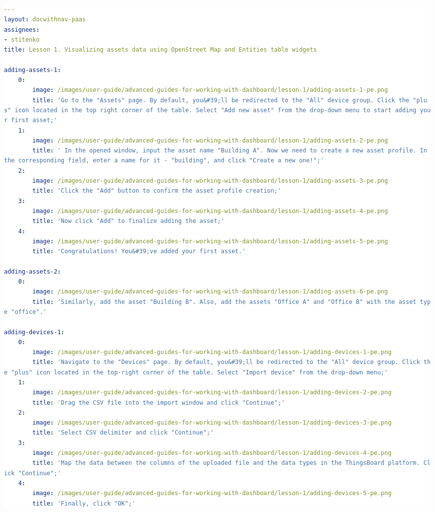 ```yaml
---
layout: docwithnav-paas
assignees:
- stitenko
title: Lesson 1. Visualizing assets data using OpenStreet Map and Entities table widgets

adding-assets-1:
    0:
        image: /images/user-guide/advanced-guides-for-working-with-dashboard/lesson-1/adding-assets-1-pe.png
        title: 'Go to the "Assets" page. By default, you&#39;ll be redirected to the "All" device group. Click the "plus" icon located in the top right corner of the table. Select "Add new asset" from the drop-down menu to start adding your first asset;'
    1:
        image: /images/user-guide/advanced-guides-for-working-with-dashboard/lesson-1/adding-assets-2-pe.png
        title: ' In the opened window, input the asset name "Building A". Now we need to create a new asset profile. In the corresponding field, enter a name for it - "building", and click "Create a new one!";'
    2:
        image: /images/user-guide/advanced-guides-for-working-with-dashboard/lesson-1/adding-assets-3-pe.png
        title: 'Click the "Add" button to confirm the asset profile creation;'
    3:
        image: /images/user-guide/advanced-guides-for-working-with-dashboard/lesson-1/adding-assets-4-pe.png
        title: 'Now click "Add" to finalize adding the asset;'
    4:
        image: /images/user-guide/advanced-guides-for-working-with-dashboard/lesson-1/adding-assets-5-pe.png
        title: 'Congratulations! You&#39;ve added your first asset.'

adding-assets-2:
    0:
        image: /images/user-guide/advanced-guides-for-working-with-dashboard/lesson-1/adding-assets-6-pe.png
        title: 'Similarly, add the asset "Building B". Also, add the assets "Office A" and "Office B" with the asset type "office".'

adding-devices-1:
    0:
        image: /images/user-guide/advanced-guides-for-working-with-dashboard/lesson-1/adding-devices-1-pe.png
        title: 'Navigate to the "Devices" page. By default, you&#39;ll be redirected to the "All" device group. Click the "plus" icon located in the top-right corner of the table. Select "Import device" from the drop-down menu;'
    1:
        image: /images/user-guide/advanced-guides-for-working-with-dashboard/lesson-1/adding-devices-2-pe.png
        title: 'Drag the CSV file into the import window and click "Continue";'
    2:
        image: /images/user-guide/advanced-guides-for-working-with-dashboard/lesson-1/adding-devices-3-pe.png
        title: 'Select CSV delimiter and click "Continue";'
    3:
        image: /images/user-guide/advanced-guides-for-working-with-dashboard/lesson-1/adding-devices-4-pe.png
        title: 'Map the data between the columns of the uploaded file and the data types in the ThingsBoard platform. Click "Continue";'
    4:
        image: /images/user-guide/advanced-guides-for-working-with-dashboard/lesson-1/adding-devices-5-pe.png
        title: 'Finally, click "OK";'
```